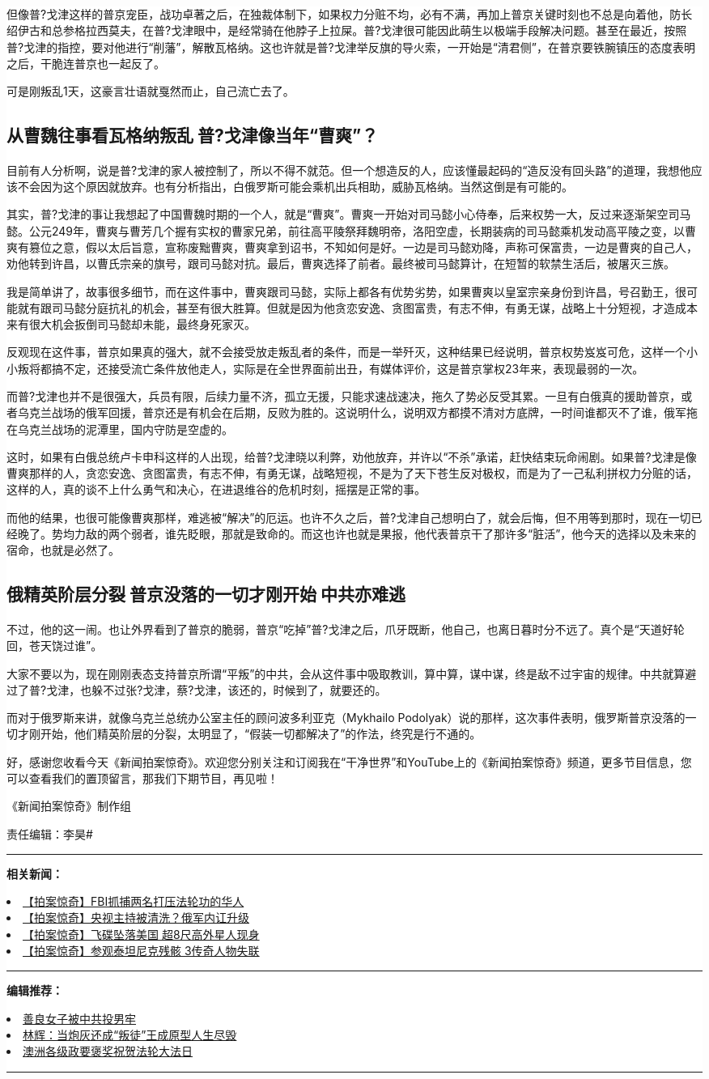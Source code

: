 <p>但像普?戈津这样的普京宠臣，战功卓&#33879;之后，在独裁体制下，如果权力分赃不均，必有不满，再加上普京关键时刻也不总是向着他，防长绍伊古和总参格拉西莫夫，在普?戈津眼中，是经常骑在他脖子上拉屎。普?戈津很可能因此萌生以极端手段解决问题。甚至在最近，按照普?戈津的指控，要对他进行“削藩”，解散瓦格纳。这也许就是普?戈津举反旗的导火索，一开始是“清君侧”，在普京要铁腕镇压的态度表明之后，干脆连普京也一起反了。</p>
<p>可是刚叛乱1天，这豪言壮语就戛然而止，自己流亡去了。</p>
<h2>从曹魏往事看瓦格纳叛乱 普?戈津像当年“曹爽”？</h2>
<p>目前有人分析啊，说是普?戈津的家人被控制了，所以不得不就范。但一个想造反的人，应该懂最起码的“造反没有回头路”的道理，我想他应该不会因为这个原因就放弃。也有分析指出，白俄罗斯可能会乘机出兵相助，威胁瓦格纳。当然这倒是有可能的。</p>
<p>其实，普?戈津的事让我想起了中国曹魏时期的一个人，就是“曹爽”。曹爽一开始对司马懿小心侍奉，后来权势一大，反过来逐渐架空司马懿。公元249年，曹爽与曹芳几个握有实权的曹家兄弟，前往高平陵祭拜魏明帝，洛阳空虚，长期装病的司马懿乘机发动高平陵之变，以曹爽有篡位之意，假以太后旨意，宣称废黜曹爽，曹爽拿到诏书，不知如何是好。一边是司马懿劝降，声称可保富贵，一边是曹爽的自己人，劝他转到许昌，以曹氏宗亲的旗号，跟司马懿对抗。最后，曹爽选择了前者。最终被司马懿算计，在短暂的软禁生活后，被屠灭三族。</p>
<p>我是简单讲了，故事很多细节，而在这件事中，曹爽跟司马懿，实际上都各有优势劣势，如果曹爽以皇室宗亲身份到许昌，号召勤王，很可能就有跟司马懿分庭抗礼的机会，甚至有很大胜算。但就是因为他贪恋安逸、贪图富贵，有志不伸，有勇无谋，战略上十分短视，才造成本来有很大机会扳倒司马懿却未能，最终身死家灭。</p>
<p>反观现在这件事，普京如果真的强大，就不会接受放走叛乱者的条件，而是一举歼灭，这种结果已经说明，普京权势岌岌可危，这样一个小小叛将都搞不定，还接受流亡条件放他走人，实际是在全世界面前出丑，有媒体评价，这是普京掌权23年来，表现最弱的一次。</p>
<p>而普?戈津也并不是很强大，兵员有限，后续力量不济，孤立无援，只能求速战速决，拖久了势必反受其累。一旦有白俄真的援助普京，或者乌克兰战场的俄军回援，普京还是有机会在后期，反败为胜的。这说明什么，说明双方都摸不清对方底牌，一时间谁都灭不了谁，俄军拖在乌克兰战场的泥潭里，国内守防是空虚的。</p>
<p>这时，如果有白俄总统卢卡申科这样的人出现，给普?戈津晓以利弊，劝他放弃，并许以“不杀”承诺，赶快结束玩命闹剧。如果普?戈津是像曹爽那样的人，贪恋安逸、贪图富贵，有志不伸，有勇无谋，战略短视，不是为了天下苍生反对极权，而是为了一己私利拼权力分赃的话，这样的人，真的谈不上什么勇气和决心，在进退维谷的危机时刻，摇摆是正常的事。</p>
<p>而他的结果，也很可能像曹爽那样，难逃被“解决”的厄运。也许不久之后，普?戈津自己想明白了，就会后悔，但不用等到那时，现在一切已经晚了。势均力敌的两个弱者，谁先眨眼，那就是致命的。而这也许也就是果报，他代表普京干了那许多“脏活”，他今天的选择以及未来的宿命，也就是必然了。</p>
<h2>俄精英阶层分裂 普京没落的一切才刚开始 中共亦难逃</h2>
<p>不过，他的这一闹。也让外界看到了普京的脆弱，普京“吃掉”普?戈津之后，爪牙既断，他自己，也离日暮时分不远了。真个是“天道好轮回，苍天饶过谁”。</p>
<p>大家不要以为，现在刚刚表态支持普京所谓“平叛”的中共，会从这件事中吸取教训，算中算，谋中谋，终是敌不过宇宙的规律。中共就算避过了普?戈津，也躲不过张?戈津，蔡?戈津，该还的，时候到了，就要还的。</p>
<p>而对于俄罗斯来讲，就像乌克兰总统办公室主任的顾问波多利亚克（Mykhailo Podolyak）说的那样，这次事件表明，俄罗斯普京没落的一切才刚开始，他们精英阶层的分裂，太明显了，“假装一切都解决了”的作法，终究是行不通的。</p>
<p>好，感谢您收看今天《新闻<ahref="https://github.com/19920513/djy/blob/master/gb/tag/%E6%8B%8D%E6%A1%88%E6%83%8A%E5%A5%87.md#1">拍案惊奇</a>》。欢迎您分别关注和订阅我在“干净世界”和YouTube上的《新闻拍案惊奇》频道，更多节目信息，您可以查看我们的置顶留言，那我们下期节目，再见啦！</p>
<p>《新闻拍案惊奇》制作组</p>
<p>责任编辑：李昊#</p>
	
<hr>


<strong>相关新闻：</strong>
<li><a href="https://github.com/19920513/djy/blob/master/gb/23/5/27/n14005056.md#1">【拍案惊奇】FBI抓捕两名打压法轮功的华人</a></li>
<li><a href="https://github.com/19920513/djy/blob/master/gb/23/6/6/n14011239.md#1">【拍案惊奇】央视主持被清洗？俄军内讧升级</a></li>
<li><a href="https://github.com/19920513/djy/blob/master/gb/23/6/13/n14015384.md#1">【拍案惊奇】飞碟坠落美国 超8尺高外星人现身</a></li>
<li><a href="https://github.com/19920513/djy/blob/master/gb/23/6/21/n14020520.md#1">【拍案惊奇】参观泰坦尼克残骸 3传奇人物失联</a></li>
<hr>


<strong>编辑推荐：</strong>
<li><a href="https://github.com/19920513/djy/blob/master/gb/13/9/29/n3974789.md?dfh#1" target="_blank">善良女子被中共投男牢</a></li><li><a href="https://github.com/tsiac2612/djy/blob/master/gb/18/10/24/n10806244.md#1" target="_blank">林辉：当炮灰还成“叛徒”王成原型人生尽毁</a></li><li><a href="https://github.com/tsiac2612/djy/blob/master/gb/19/5/28/n11285652.md#1" target="_blank">澳洲各级政要褒奖祝贺法轮大法日</a></li>
<hr>
